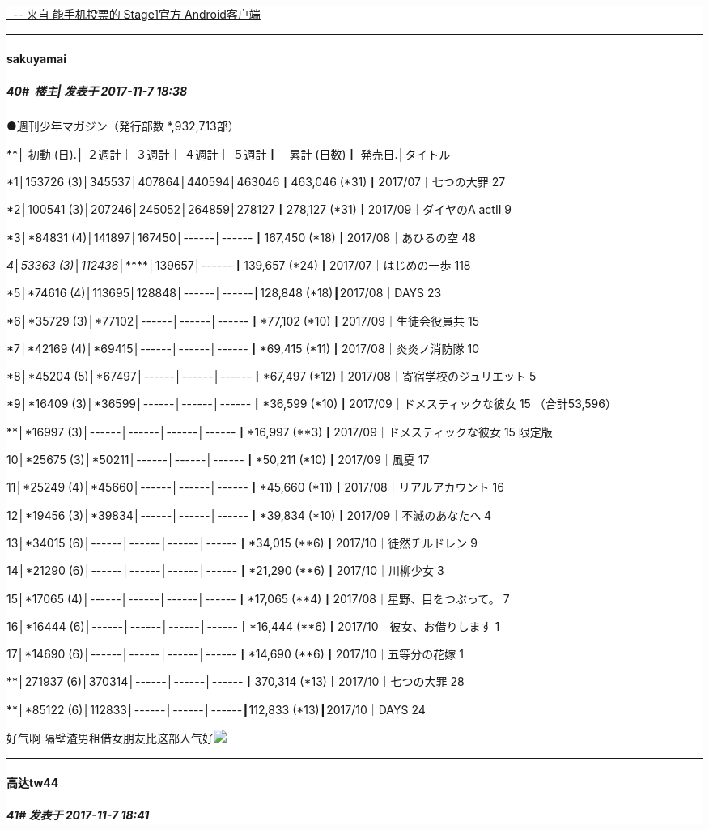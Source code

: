 [  -- 来自 能手机投票的 Stage1官方 Android客户端](https://www.coolapk.com/apk/140634)


-----

####  sakuyamai  
##### 40#         楼主| 发表于 2017-11-7 18:38


●週刊少年マガジン（発行部数 *,932,713部） 

**│ 初動 (日).│ ２週計｜ ３週計｜ ４週計｜ ５週計┃　累計 (日数)┃ 発売日.│タイトル

*1│153726 (3)│345537│407864│440594│463046┃463,046 (*31)┃2017/07｜七つの大罪 27

*2│100541 (3)│207246│245052│264859│278127┃278,127 (*31)┃2017/09｜ダイヤのA actⅡ 9

*3│*84831 (4)│141897│167450│------│------┃167,450 (*18)┃2017/08｜あひるの空 48

*4│*53363 (3)│112436│******│139657│------┃139,657 (*24)┃2017/07｜はじめの一歩 118

*5│*74616 (4)│113695│128848│------│------┃128,848 (*18)┃2017/08｜DAYS 23

*6│*35729 (3)│*77102│------│------│------┃*77,102 (*10)┃2017/09｜生徒会役員共 15

*7│*42169 (4)│*69415│------│------│------┃*69,415 (*11)┃2017/08｜炎炎ノ消防隊 10

*8│*45204 (5)│*67497│------│------│------┃*67,497 (*12)┃2017/08｜寄宿学校のジュリエット 5

*9│*16409 (3)│*36599│------│------│------┃*36,599 (*10)┃2017/09｜ドメスティックな彼女 15 （合計53,596）

**│*16997 (3)│------│------│------│------┃*16,997 (**3)┃2017/09｜ドメスティックな彼女 15 限定版

10│*25675 (3)│*50211│------│------│------┃*50,211 (*10)┃2017/09｜風夏 17

11│*25249 (4)│*45660│------│------│------┃*45,660 (*11)┃2017/08｜リアルアカウント 16

12│*19456 (3)│*39834│------│------│------┃*39,834 (*10)┃2017/09｜不滅のあなたへ 4

13│*34015 (6)│------│------│------│------┃*34,015 (**6)┃2017/10｜徒然チルドレン 9

14│*21290 (6)│------│------│------│------┃*21,290 (**6)┃2017/10｜川柳少女 3

15│*17065 (4)│------│------│------│------┃*17,065 (**4)┃2017/08｜星野、目をつぶって。 7

16│*16444 (6)│------│------│------│------┃*16,444 (**6)┃2017/10｜彼女、お借りします 1

17│*14690 (6)│------│------│------│------┃*14,690 (**6)┃2017/10｜五等分の花嫁 1


**│271937 (6)│370314│------│------│------┃370,314 (*13)┃2017/10｜七つの大罪 28

**│*85122 (6)│112833│------│------│------┃112,833 (*13)┃2017/10｜DAYS 24


好气啊 隔壁渣男租借女朋友比这部人气好<img src="https://static.saraba1st.com/image/smiley/carton2017/018.gif" referrerpolicy="no-referrer">


-----

####  高达tw44  
##### 41#       发表于 2017-11-7 18:41

